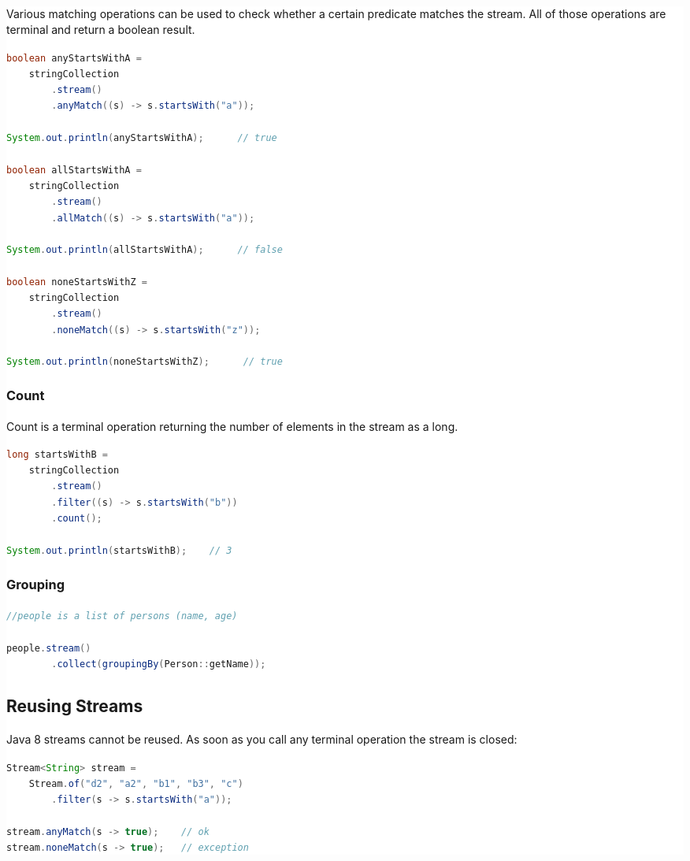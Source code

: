 Various matching operations can be used to check whether a certain predicate matches the stream. All of those operations are terminal and return a boolean result.

```java
boolean anyStartsWithA =
    stringCollection
        .stream()
        .anyMatch((s) -> s.startsWith("a"));

System.out.println(anyStartsWithA);      // true

boolean allStartsWithA =
    stringCollection
        .stream()
        .allMatch((s) -> s.startsWith("a"));

System.out.println(allStartsWithA);      // false

boolean noneStartsWithZ =
    stringCollection
        .stream()
        .noneMatch((s) -> s.startsWith("z"));

System.out.println(noneStartsWithZ);      // true
```

### Count

Count is a terminal operation returning the number of elements in the stream as a long.

```java
long startsWithB =
    stringCollection
        .stream()
        .filter((s) -> s.startsWith("b"))
        .count();

System.out.println(startsWithB);    // 3
```

### Grouping

```java
//people is a list of persons (name, age)

people.stream()
        .collect(groupingBy(Person::getName));
```

## Reusing Streams

Java 8 streams cannot be reused. As soon as you call any terminal operation the stream is closed:

```java
Stream<String> stream =
    Stream.of("d2", "a2", "b1", "b3", "c")
        .filter(s -> s.startsWith("a"));

stream.anyMatch(s -> true);    // ok
stream.noneMatch(s -> true);   // exception
```
